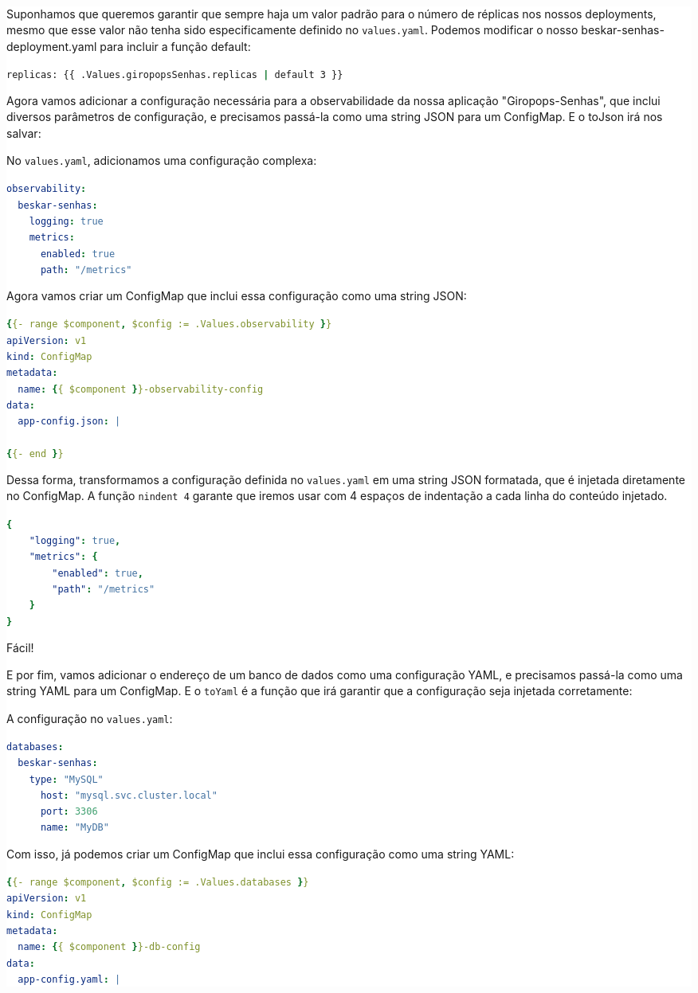 Suponhamos que queremos garantir que sempre haja um valor padrão para o número de réplicas nos nossos deployments, mesmo que esse valor não tenha sido especificamente definido no `values.yaml`. Podemos modificar o nosso beskar-senhas-deployment.yaml para incluir a função default:
```sh
replicas: {{ .Values.giropopsSenhas.replicas | default 3 }}
```
Agora vamos adicionar a configuração necessária para a observabilidade da nossa aplicação "Giropops-Senhas", que inclui diversos parâmetros de configuração, e precisamos passá-la como uma string JSON para um ConfigMap. E o toJson irá nos salvar:

No `values.yaml`, adicionamos uma configuração complexa:
```yaml
observability:
  beskar-senhas:
    logging: true
    metrics:
      enabled: true
      path: "/metrics"
```
Agora vamos criar um ConfigMap que inclui essa configuração como uma string JSON:
```yaml
{{- range $component, $config := .Values.observability }}
apiVersion: v1
kind: ConfigMap
metadata:
  name: {{ $component }}-observability-config
data:
  app-config.json: | 
    
{{- end }}
```
Dessa forma, transformamos a configuração definida no `values.yaml` em uma string JSON formatada, que é injetada diretamente no ConfigMap. A função `nindent 4` garante que iremos usar com 4 espaços de indentação a cada linha do conteúdo injetado.
```yaml
{
    "logging": true,
    "metrics": {
        "enabled": true,
        "path": "/metrics"
    }
}
```
Fácil!

E por fim, vamos adicionar o endereço de um banco de dados como uma configuração YAML, e precisamos passá-la como uma string YAML para um ConfigMap. E o `toYaml` é a função que irá garantir que a configuração seja injetada corretamente:

A configuração no `values.yaml`:
```yaml
databases:
  beskar-senhas:
    type: "MySQL"
      host: "mysql.svc.cluster.local"
      port: 3306
      name: "MyDB"
```
Com isso, já podemos criar um ConfigMap que inclui essa configuração como uma string YAML:
```yaml
{{- range $component, $config := .Values.databases }}
apiVersion: v1
kind: ConfigMap
metadata:
  name: {{ $component }}-db-config
data:
  app-config.yaml: |
```